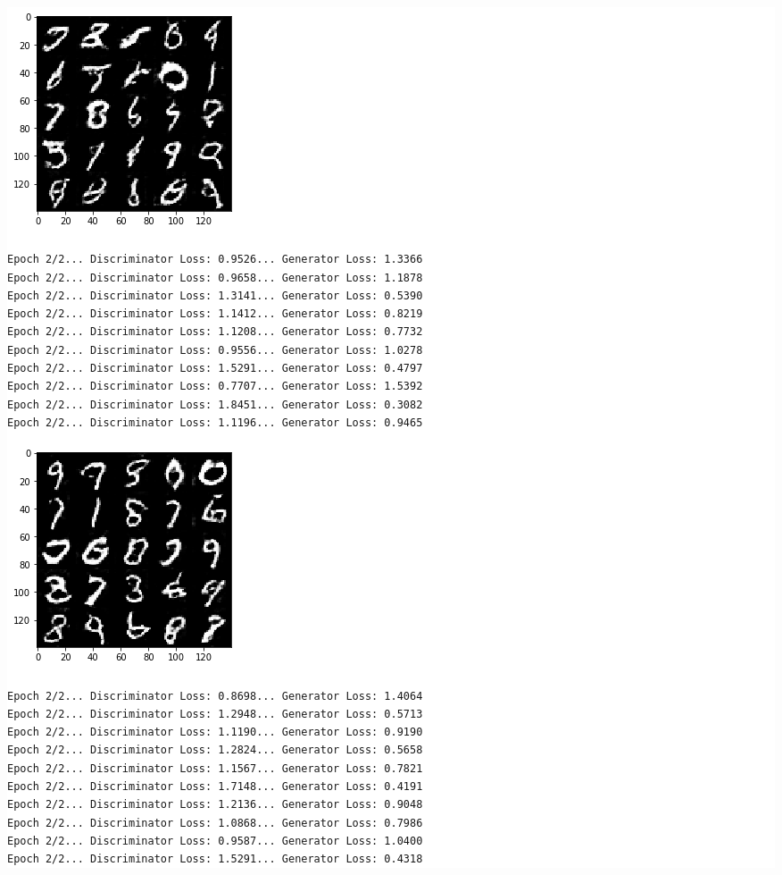 

![png](output_23_59.png)


    Epoch 2/2... Discriminator Loss: 0.9526... Generator Loss: 1.3366
    Epoch 2/2... Discriminator Loss: 0.9658... Generator Loss: 1.1878
    Epoch 2/2... Discriminator Loss: 1.3141... Generator Loss: 0.5390
    Epoch 2/2... Discriminator Loss: 1.1412... Generator Loss: 0.8219
    Epoch 2/2... Discriminator Loss: 1.1208... Generator Loss: 0.7732
    Epoch 2/2... Discriminator Loss: 0.9556... Generator Loss: 1.0278
    Epoch 2/2... Discriminator Loss: 1.5291... Generator Loss: 0.4797
    Epoch 2/2... Discriminator Loss: 0.7707... Generator Loss: 1.5392
    Epoch 2/2... Discriminator Loss: 1.8451... Generator Loss: 0.3082
    Epoch 2/2... Discriminator Loss: 1.1196... Generator Loss: 0.9465
    


![png](output_23_61.png)


    Epoch 2/2... Discriminator Loss: 0.8698... Generator Loss: 1.4064
    Epoch 2/2... Discriminator Loss: 1.2948... Generator Loss: 0.5713
    Epoch 2/2... Discriminator Loss: 1.1190... Generator Loss: 0.9190
    Epoch 2/2... Discriminator Loss: 1.2824... Generator Loss: 0.5658
    Epoch 2/2... Discriminator Loss: 1.1567... Generator Loss: 0.7821
    Epoch 2/2... Discriminator Loss: 1.7148... Generator Loss: 0.4191
    Epoch 2/2... Discriminator Loss: 1.2136... Generator Loss: 0.9048
    Epoch 2/2... Discriminator Loss: 1.0868... Generator Loss: 0.7986
    Epoch 2/2... Discriminator Loss: 0.9587... Generator Loss: 1.0400
    Epoch 2/2... Discriminator Loss: 1.5291... Generator Loss: 0.4318
    